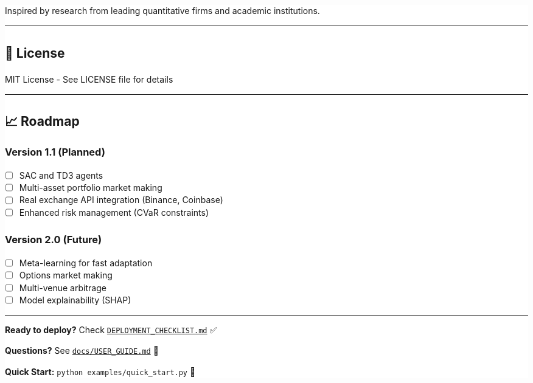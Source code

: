 Inspired by research from leading quantitative firms and academic institutions.

---

## 📄 License

MIT License - See LICENSE file for details

---

## 📈 Roadmap

### Version 1.1 (Planned)
- [ ] SAC and TD3 agents
- [ ] Multi-asset portfolio market making
- [ ] Real exchange API integration (Binance, Coinbase)
- [ ] Enhanced risk management (CVaR constraints)

### Version 2.0 (Future)
- [ ] Meta-learning for fast adaptation
- [ ] Options market making
- [ ] Multi-venue arbitrage
- [ ] Model explainability (SHAP)

---

**Ready to deploy?** Check [`DEPLOYMENT_CHECKLIST.md`](DEPLOYMENT_CHECKLIST.md) ✅

**Questions?** See [`docs/USER_GUIDE.md`](docs/USER_GUIDE.md) 📖

**Quick Start:** `python examples/quick_start.py` 🚀
